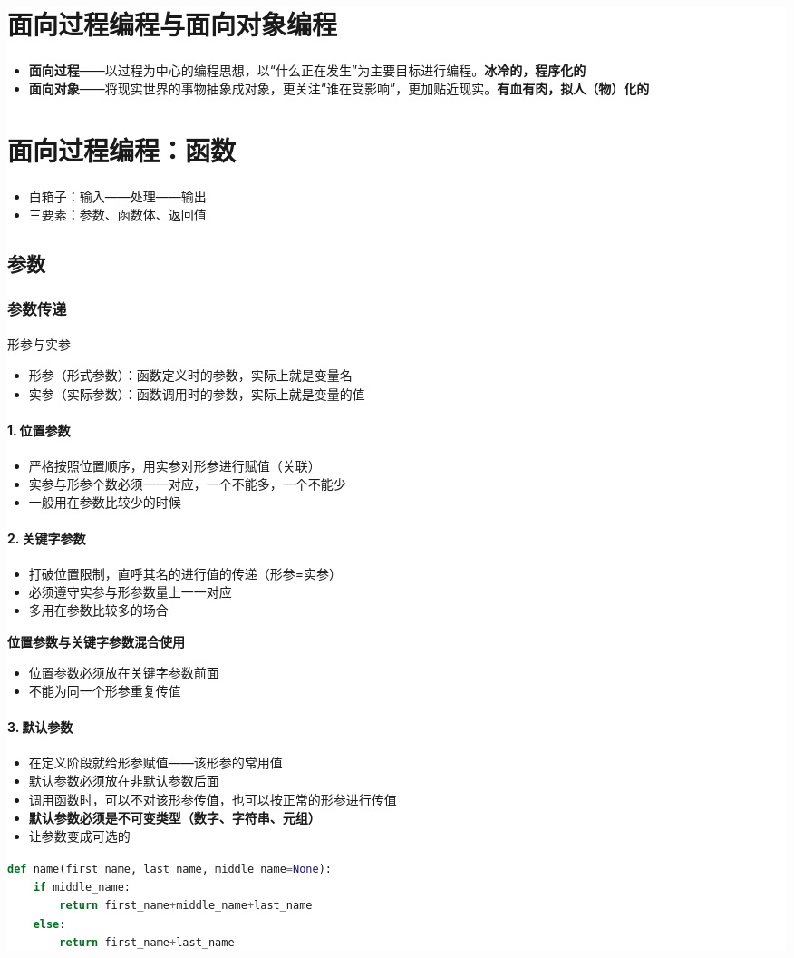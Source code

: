
# 面向过程编程与面向对象编程

- **面向过程**——以过程为中心的编程思想，以“什么正在发生”为主要目标进行编程。**冰冷的，程序化的**
- **面向对象**——将现实世界的事物抽象成对象，更关注“谁在受影响”，更加贴近现实。**有血有肉，拟人（物）化的** 

# 面向过程编程：函数

- 白箱子：输入——处理——输出
- 三要素：参数、函数体、返回值

## 参数

### 参数传递

形参与实参

- 形参（形式参数）：函数定义时的参数，实际上就是变量名
- 实参（实际参数）：函数调用时的参数，实际上就是变量的值

#### 1. 位置参数

- 严格按照位置顺序，用实参对形参进行赋值（关联）
- 实参与形参个数必须一一对应，一个不能多，一个不能少
- 一般用在参数比较少的时候

#### 2. 关键字参数

- 打破位置限制，直呼其名的进行值的传递（形参=实参）
- 必须遵守实参与形参数量上一一对应
- 多用在参数比较多的场合

**位置参数与关键字参数混合使用**

- 位置参数必须放在关键字参数前面
- 不能为同一个形参重复传值

#### 3. 默认参数

- 在定义阶段就给形参赋值——该形参的常用值
- 默认参数必须放在非默认参数后面
- 调用函数时，可以不对该形参传值，也可以按正常的形参进行传值
- **默认参数必须是不可变类型（数字、字符串、元组）**
- 让参数变成可选的

```python
def name(first_name, last_name, middle_name=None):
    if middle_name:
        return first_name+middle_name+last_name
    else:
        return first_name+last_name
```
